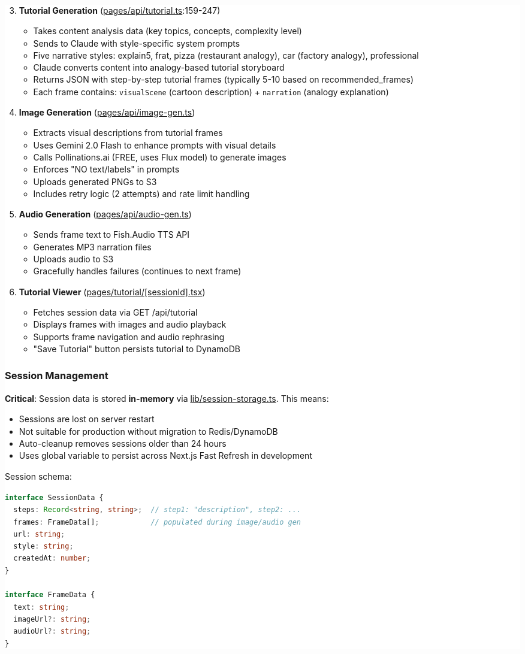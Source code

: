 3. **Tutorial Generation** ([pages/api/tutorial.ts](pages/api/tutorial.ts):159-247)
   - Takes content analysis data (key topics, concepts, complexity level)
   - Sends to Claude with style-specific system prompts
   - Five narrative styles: explain5, frat, pizza (restaurant analogy), car (factory analogy), professional
   - Claude converts content into analogy-based tutorial storyboard
   - Returns JSON with step-by-step tutorial frames (typically 5-10 based on recommended_frames)
   - Each frame contains: `visualScene` (cartoon description) + `narration` (analogy explanation)

4. **Image Generation** ([pages/api/image-gen.ts](pages/api/image-gen.ts))
   - Extracts visual descriptions from tutorial frames
   - Uses Gemini 2.0 Flash to enhance prompts with visual details
   - Calls Pollinations.ai (FREE, uses Flux model) to generate images
   - Enforces "NO text/labels" in prompts
   - Uploads generated PNGs to S3
   - Includes retry logic (2 attempts) and rate limit handling

5. **Audio Generation** ([pages/api/audio-gen.ts](pages/api/audio-gen.ts))
   - Sends frame text to Fish.Audio TTS API
   - Generates MP3 narration files
   - Uploads audio to S3
   - Gracefully handles failures (continues to next frame)

6. **Tutorial Viewer** ([pages/tutorial/[sessionId].tsx](pages/tutorial/[sessionId].tsx))
   - Fetches session data via GET /api/tutorial
   - Displays frames with images and audio playback
   - Supports frame navigation and audio rephrasing
   - "Save Tutorial" button persists tutorial to DynamoDB

### Session Management

**Critical**: Session data is stored **in-memory** via [lib/session-storage.ts](lib/session-storage.ts). This means:

- Sessions are lost on server restart
- Not suitable for production without migration to Redis/DynamoDB
- Auto-cleanup removes sessions older than 24 hours
- Uses global variable to persist across Next.js Fast Refresh in development

Session schema:
```typescript
interface SessionData {
  steps: Record<string, string>;  // step1: "description", step2: ...
  frames: FrameData[];            // populated during image/audio gen
  url: string;
  style: string;
  createdAt: number;
}

interface FrameData {
  text: string;
  imageUrl?: string;
  audioUrl?: string;
}
```
